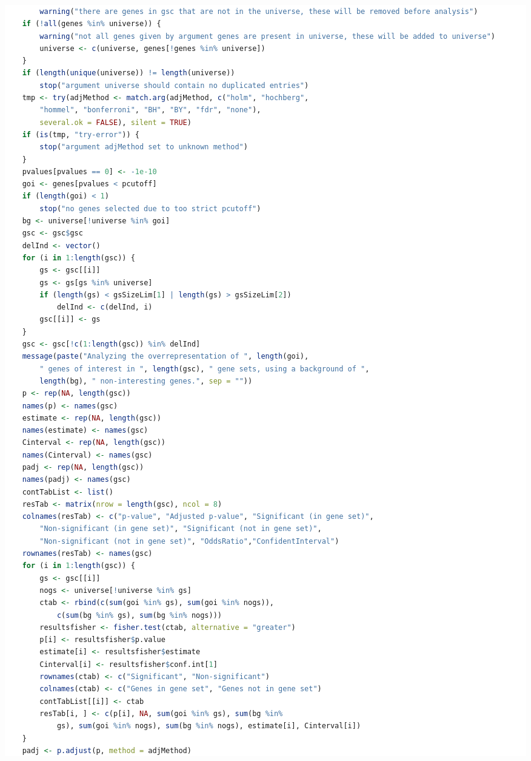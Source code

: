 ``` r
        warning("there are genes in gsc that are not in the universe, these will be removed before analysis")
    if (!all(genes %in% universe)) {
        warning("not all genes given by argument genes are present in universe, these will be added to universe")
        universe <- c(universe, genes[!genes %in% universe])
    }
    if (length(unique(universe)) != length(universe)) 
        stop("argument universe should contain no duplicated entries")
    tmp <- try(adjMethod <- match.arg(adjMethod, c("holm", "hochberg", 
        "hommel", "bonferroni", "BH", "BY", "fdr", "none"), 
        several.ok = FALSE), silent = TRUE)
    if (is(tmp, "try-error")) {
        stop("argument adjMethod set to unknown method")
    }
    pvalues[pvalues == 0] <- -1e-10
    goi <- genes[pvalues < pcutoff]
    if (length(goi) < 1) 
        stop("no genes selected due to too strict pcutoff")
    bg <- universe[!universe %in% goi]
    gsc <- gsc$gsc
    delInd <- vector()
    for (i in 1:length(gsc)) {
        gs <- gsc[[i]]
        gs <- gs[gs %in% universe]
        if (length(gs) < gsSizeLim[1] | length(gs) > gsSizeLim[2]) 
            delInd <- c(delInd, i)
        gsc[[i]] <- gs
    }
    gsc <- gsc[!c(1:length(gsc)) %in% delInd]
    message(paste("Analyzing the overrepresentation of ", length(goi), 
        " genes of interest in ", length(gsc), " gene sets, using a background of ", 
        length(bg), " non-interesting genes.", sep = ""))
    p <- rep(NA, length(gsc))
    names(p) <- names(gsc)
    estimate <- rep(NA, length(gsc))
    names(estimate) <- names(gsc) 
    Cinterval <- rep(NA, length(gsc))
    names(Cinterval) <- names(gsc) 
    padj <- rep(NA, length(gsc))
    names(padj) <- names(gsc)
    contTabList <- list()
    resTab <- matrix(nrow = length(gsc), ncol = 8)
    colnames(resTab) <- c("p-value", "Adjusted p-value", "Significant (in gene set)", 
        "Non-significant (in gene set)", "Significant (not in gene set)", 
        "Non-significant (not in gene set)", "OddsRatio","ConfidentInterval")
    rownames(resTab) <- names(gsc)
    for (i in 1:length(gsc)) {
        gs <- gsc[[i]]
        nogs <- universe[!universe %in% gs]
        ctab <- rbind(c(sum(goi %in% gs), sum(goi %in% nogs)), 
            c(sum(bg %in% gs), sum(bg %in% nogs)))
        resultsfisher <- fisher.test(ctab, alternative = "greater")
        p[i] <- resultsfisher$p.value
        estimate[i] <- resultsfisher$estimate
        Cinterval[i] <- resultsfisher$conf.int[1]
        rownames(ctab) <- c("Significant", "Non-significant")
        colnames(ctab) <- c("Genes in gene set", "Genes not in gene set")
        contTabList[[i]] <- ctab
        resTab[i, ] <- c(p[i], NA, sum(goi %in% gs), sum(bg %in% 
            gs), sum(goi %in% nogs), sum(bg %in% nogs), estimate[i], Cinterval[i])
    }
    padj <- p.adjust(p, method = adjMethod)
```
